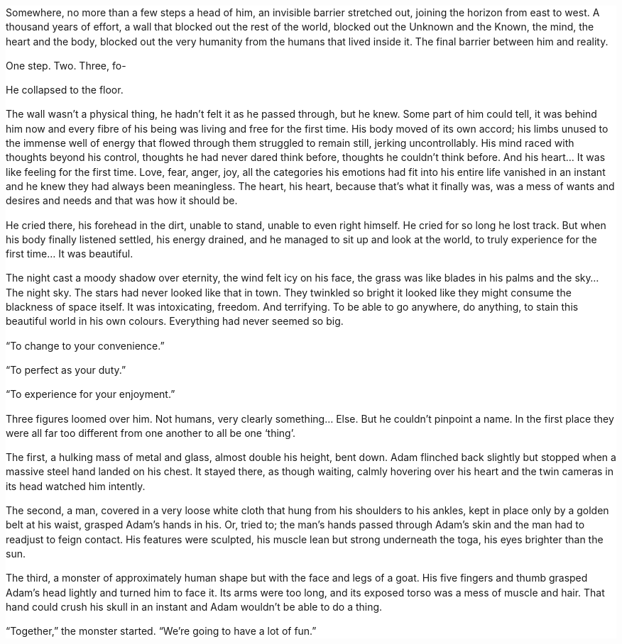 Somewhere, no more than a few steps a head of him, an invisible barrier stretched out, joining the horizon from east to west. A thousand years of effort, a wall that blocked out the rest of the world, blocked out the Unknown and the Known, the mind, the heart and the body, blocked out the very humanity from the humans that lived inside it. The final barrier between him and reality.

One step. Two. Three, fo-

He collapsed to the floor. 

The wall wasn’t a physical thing, he hadn’t felt it as he passed through, but he knew. Some part of him could tell, it was behind him now and every fibre of his being was living and free for the first time. His body moved of its own accord; his limbs unused to the immense well of energy that flowed through them struggled to remain still, jerking uncontrollably. His mind raced with thoughts beyond his control, thoughts he had never dared think before, thoughts he couldn’t think before. And his heart… It was like feeling for the first time. Love, fear, anger, joy, all the categories his emotions had fit into his entire life vanished in an instant and he knew they had always been meaningless. The heart, his heart, because that’s what it finally was, was a mess of wants and desires and needs and that was how it should be.

He cried there, his forehead in the dirt, unable to stand, unable to even right himself. He cried for so long he lost track. But when his body finally listened settled, his energy drained, and he managed to sit up and look at the world, to truly experience for the first time… It was beautiful.

The night cast a moody shadow over eternity, the wind felt icy on his face, the grass was like blades in his palms and the sky… The night sky. The stars had never looked like that in town. They twinkled so bright it looked like they might consume the blackness of space itself. It was intoxicating, freedom. And terrifying. To be able to go anywhere, do anything, to stain this beautiful world in his own colours. Everything had never seemed so big.

“To change to your convenience.”

“To perfect as your duty.”

“To experience for your enjoyment.”

Three figures loomed over him. Not humans, very clearly something… Else. But he couldn’t pinpoint a name. In the first place they were all far too different from one another to all be one ‘thing’.

The first, a hulking mass of metal and glass, almost double his height, bent down. Adam flinched back slightly but stopped when a massive steel hand landed on his chest. It stayed there, as though waiting, calmly hovering over his heart and the twin cameras in its head watched him intently. 

The second, a man, covered in a very loose white cloth that hung from his shoulders to his ankles, kept in place only by a golden belt at his waist, grasped Adam’s hands in his. Or, tried to; the man’s hands passed through Adam’s skin and the man had to readjust to feign contact. His features were sculpted, his muscle lean but strong underneath the toga, his eyes brighter than the sun.

The third, a monster of approximately human shape but with the face and legs of a goat. His five fingers and thumb grasped Adam’s head lightly and turned him to face it. Its arms were too long, and its exposed torso was a mess of muscle and hair. That hand could crush his skull in an instant and Adam wouldn’t be able to do a thing.

“Together,” the monster started. “We’re going to have a lot of fun.”

